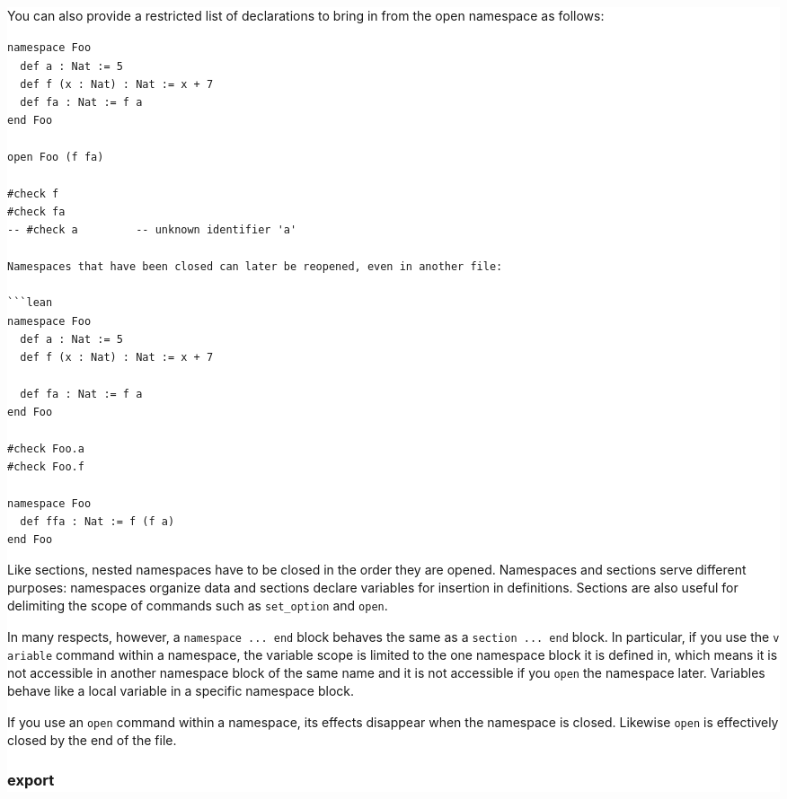 You can also provide a restricted list of declarations to bring in from the open
namespace as follows:

```lean
namespace Foo
  def a : Nat := 5
  def f (x : Nat) : Nat := x + 7
  def fa : Nat := f a
end Foo

open Foo (f fa)

#check f
#check fa
-- #check a         -- unknown identifier 'a'

Namespaces that have been closed can later be reopened, even in another file:

```lean
namespace Foo
  def a : Nat := 5
  def f (x : Nat) : Nat := x + 7

  def fa : Nat := f a
end Foo

#check Foo.a
#check Foo.f

namespace Foo
  def ffa : Nat := f (f a)
end Foo
```

Like sections, nested namespaces have to be closed in the order they
are opened. Namespaces and sections serve different purposes:
namespaces organize data and sections declare variables for insertion
in definitions. Sections are also useful for delimiting the scope of
commands such as ``set_option`` and ``open``.

In many respects, however, a ``namespace ... end`` block behaves the
same as a ``section ... end`` block. In particular, if you use the
``variable`` command within a namespace, the variable scope is limited to the
one namespace block it is defined in, which means it is not
accessible in another namespace block of the same name and it
is not accessible if you `open` the namespace later.  Variables behave
like a local variable in a specific namespace block.

If you use an ``open`` command within a namespace, its effects
disappear when the namespace is closed.  Likewise ``open`` is
effectively closed by the end of the file.

### export
